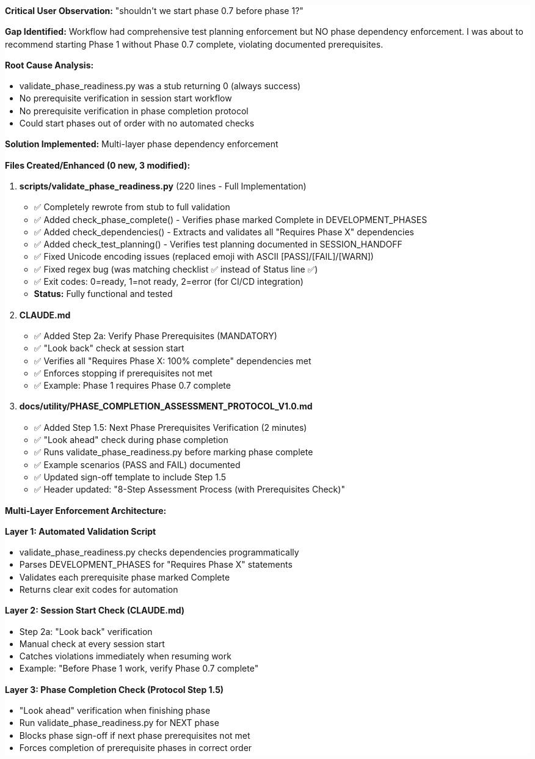 **Critical User Observation:** "shouldn't we start phase 0.7 before phase 1?"

**Gap Identified:** Workflow had comprehensive test planning enforcement but NO phase dependency enforcement. I was about to recommend starting Phase 1 without Phase 0.7 complete, violating documented prerequisites.

**Root Cause Analysis:**
- validate_phase_readiness.py was a stub returning 0 (always success)
- No prerequisite verification in session start workflow
- No prerequisite verification in phase completion protocol
- Could start phases out of order with no automated checks

**Solution Implemented:** Multi-layer phase dependency enforcement

**Files Created/Enhanced (0 new, 3 modified):**

1. **scripts/validate_phase_readiness.py** (220 lines - Full Implementation)
   - ✅ Completely rewrote from stub to full validation
   - ✅ Added check_phase_complete() - Verifies phase marked Complete in DEVELOPMENT_PHASES
   - ✅ Added check_dependencies() - Extracts and validates all "Requires Phase X" dependencies
   - ✅ Added check_test_planning() - Verifies test planning documented in SESSION_HANDOFF
   - ✅ Fixed Unicode encoding issues (replaced emoji with ASCII [PASS]/[FAIL]/[WARN])
   - ✅ Fixed regex bug (was matching checklist ✅ instead of Status line ✅)
   - ✅ Exit codes: 0=ready, 1=not ready, 2=error (for CI/CD integration)
   - **Status:** Fully functional and tested

2. **CLAUDE.md**
   - ✅ Added Step 2a: Verify Phase Prerequisites (MANDATORY)
   - ✅ "Look back" check at session start
   - ✅ Verifies all "Requires Phase X: 100% complete" dependencies met
   - ✅ Enforces stopping if prerequisites not met
   - ✅ Example: Phase 1 requires Phase 0.7 complete

3. **docs/utility/PHASE_COMPLETION_ASSESSMENT_PROTOCOL_V1.0.md**
   - ✅ Added Step 1.5: Next Phase Prerequisites Verification (2 minutes)
   - ✅ "Look ahead" check during phase completion
   - ✅ Runs validate_phase_readiness.py before marking phase complete
   - ✅ Example scenarios (PASS and FAIL) documented
   - ✅ Updated sign-off template to include Step 1.5
   - ✅ Header updated: "8-Step Assessment Process (with Prerequisites Check)"

**Multi-Layer Enforcement Architecture:**

**Layer 1: Automated Validation Script**
- validate_phase_readiness.py checks dependencies programmatically
- Parses DEVELOPMENT_PHASES for "Requires Phase X" statements
- Validates each prerequisite phase marked Complete
- Returns clear exit codes for automation

**Layer 2: Session Start Check (CLAUDE.md)**
- Step 2a: "Look back" verification
- Manual check at every session start
- Catches violations immediately when resuming work
- Example: "Before Phase 1 work, verify Phase 0.7 complete"

**Layer 3: Phase Completion Check (Protocol Step 1.5)**
- "Look ahead" verification when finishing phase
- Run validate_phase_readiness.py for NEXT phase
- Blocks phase sign-off if next phase prerequisites not met
- Forces completion of prerequisite phases in correct order
